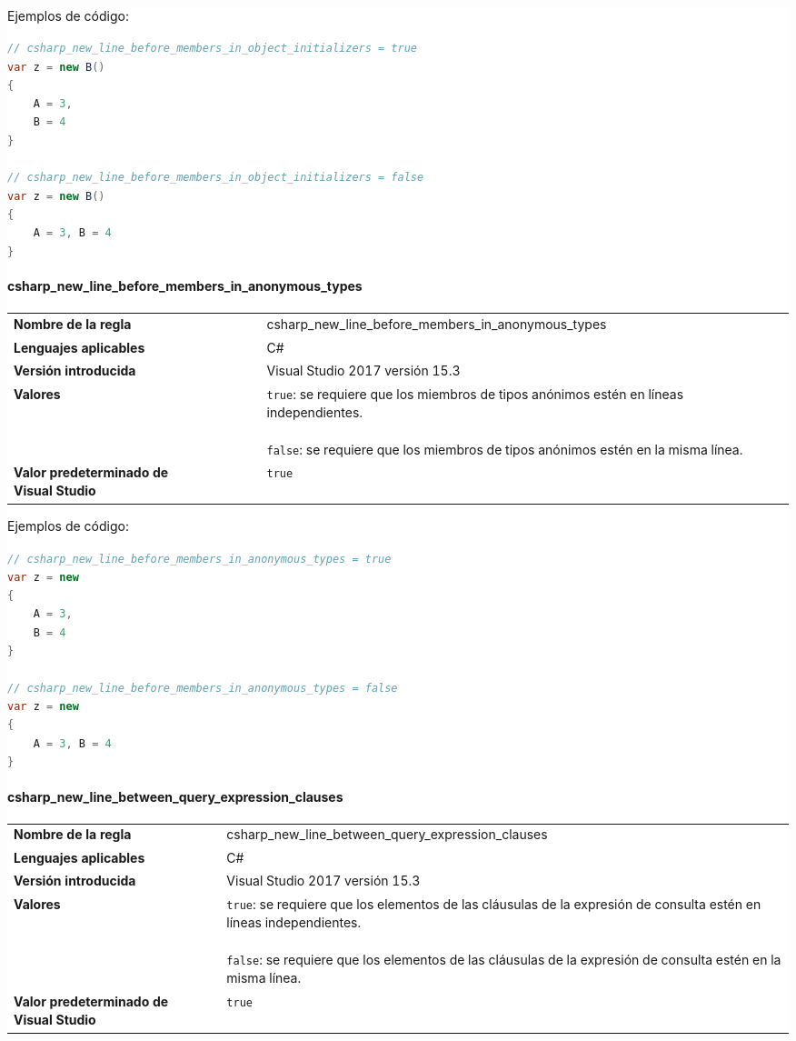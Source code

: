 Ejemplos de código:

```csharp
// csharp_new_line_before_members_in_object_initializers = true
var z = new B()
{
    A = 3,
    B = 4
}

// csharp_new_line_before_members_in_object_initializers = false
var z = new B()
{
    A = 3, B = 4
}
```

#### <a name="csharpnewlinebeforemembersinanonymoustypes"></a>csharp\_new\_line\_before\_members\_in\_anonymous_types

|||
|-|-|
| **Nombre de la regla** | csharp_new_line_before_members_in_anonymous_types |
| **Lenguajes aplicables** | C# |
| **Versión introducida** | Visual Studio 2017 versión 15.3 |
| **Valores** | `true`: se requiere que los miembros de tipos anónimos estén en líneas independientes.<br /><br />`false`: se requiere que los miembros de tipos anónimos estén en la misma línea. |
| **Valor predeterminado de Visual Studio** | `true` |

Ejemplos de código:

```csharp
// csharp_new_line_before_members_in_anonymous_types = true
var z = new
{
    A = 3,
    B = 4
}

// csharp_new_line_before_members_in_anonymous_types = false
var z = new
{
    A = 3, B = 4
}
```

#### <a name="csharpnewlinebetweenqueryexpressionclauses"></a>csharp_new_line_between_query_expression_clauses

|||
|-|-|
| **Nombre de la regla** | csharp_new_line_between_query_expression_clauses |
| **Lenguajes aplicables** | C# |
| **Versión introducida** | Visual Studio 2017 versión 15.3 |
| **Valores** | `true`: se requiere que los elementos de las cláusulas de la expresión de consulta estén en líneas independientes.<br /><br />`false`: se requiere que los elementos de las cláusulas de la expresión de consulta estén en la misma línea. |
| **Valor predeterminado de Visual Studio** | `true` |
